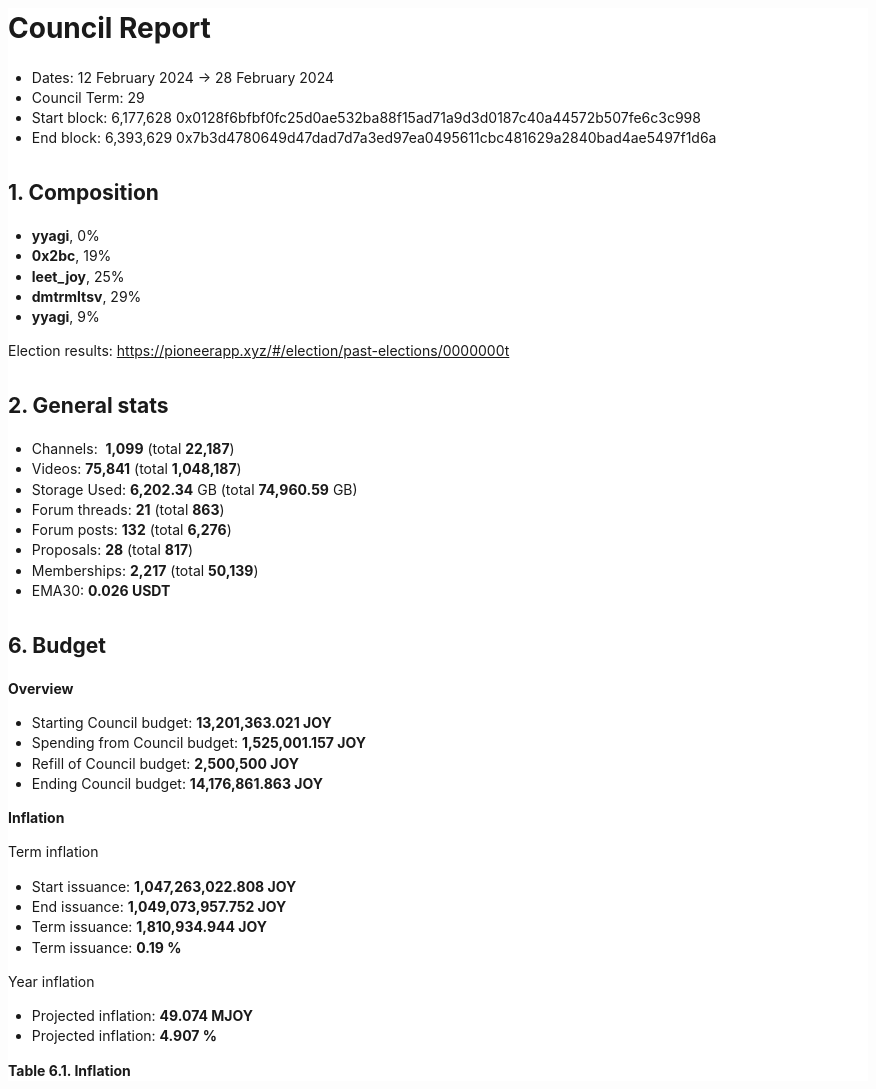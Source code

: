 
# Council Report

- Dates: 12 February 2024 → 28 February 2024
- Council Term: 29
- Start block: 6,177,628  0x0128f6bfbf0fc25d0ae532ba88f15ad71a9d3d0187c40a44572b507fe6c3c998
- End block: 6,393,629 0x7b3d4780649d47dad7d7a3ed97ea0495611cbc481629a2840bad4ae5497f1d6a

## 1. Composition

- **yyagi**, 0%
- **0x2bc**, 19%
- **leet_joy**, 25%
- **dmtrmltsv**, 29%
- **yyagi**, 9%


Election results: https://pioneerapp.xyz/#/election/past-elections/0000000t

## 2. General stats

- Channels:  **1,099** (total **22,187**)
- Videos: **75,841** (total **1,048,187**)
- Storage Used: **6,202.34** GB (total **74,960.59** GB)
- Forum threads: **21** (total **863**)
- Forum posts: **132** (total **6,276**)
- Proposals: **28** (total **817**)
- Memberships: **2,217** (total **50,139**)
- EMA30: **0.026 USDT**

## 6. Budget

**Overview**

- Starting Council budget: **13,201,363.021 JOY**
- Spending from Council budget: **1,525,001.157 JOY**
- Refill of Council budget: **2,500,500 JOY**
- Ending Council budget: **14,176,861.863 JOY**

**Inflation**

Term inflation

- Start issuance: **1,047,263,022.808 JOY**
- End issuance: **1,049,073,957.752 JOY**
- Term issuance: **1,810,934.944 JOY**
- Term issuance: **0.19 %**

Year inflation

- Projected inflation:  **49.074 MJOY**
- Projected inflation:  **4.907 %**

**Table 6.1. Inflation**
